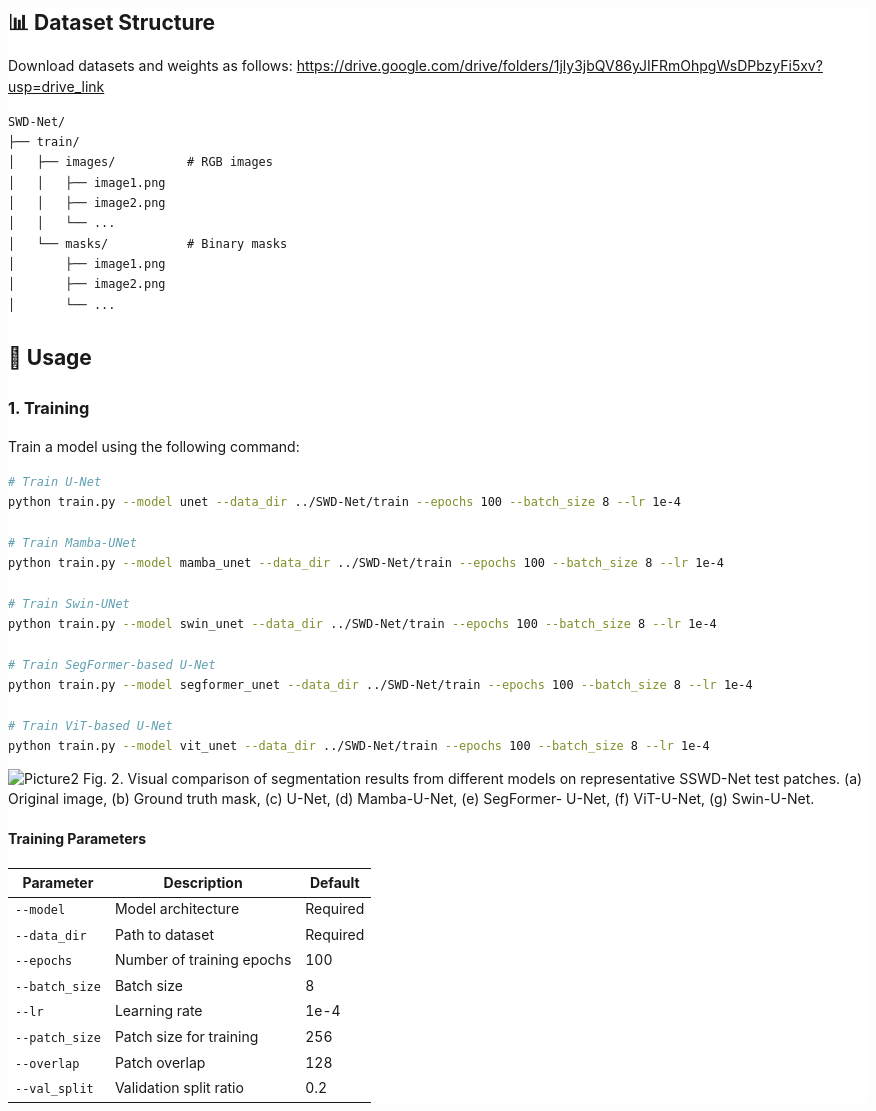 ## 📊 Dataset Structure

Download datasets and weights  as follows:
https://drive.google.com/drive/folders/1jly3jbQV86yJIFRmOhpgWsDPbzyFi5xv?usp=drive_link
```
SWD-Net/
├── train/
│   ├── images/          # RGB images
│   │   ├── image1.png
│   │   ├── image2.png
│   │   └── ...
│   └── masks/           # Binary masks
│       ├── image1.png
│       ├── image2.png
│       └── ...
```
## 🚀 Usage

### 1. Training

Train a model using the following command:

```bash
# Train U-Net
python train.py --model unet --data_dir ../SWD-Net/train --epochs 100 --batch_size 8 --lr 1e-4

# Train Mamba-UNet
python train.py --model mamba_unet --data_dir ../SWD-Net/train --epochs 100 --batch_size 8 --lr 1e-4

# Train Swin-UNet
python train.py --model swin_unet --data_dir ../SWD-Net/train --epochs 100 --batch_size 8 --lr 1e-4

# Train SegFormer-based U-Net
python train.py --model segformer_unet --data_dir ../SWD-Net/train --epochs 100 --batch_size 8 --lr 1e-4

# Train ViT-based U-Net
python train.py --model vit_unet --data_dir ../SWD-Net/train --epochs 100 --batch_size 8 --lr 1e-4
```
<img width="4438" height="2084" alt="Picture2" src="https://github.com/user-attachments/assets/2595a9aa-83ae-4224-9b55-6841993de963" />
Fig. 2. Visual comparison of segmentation results from different models on representative SSWD-Net test patches. (a) Original image, (b) Ground truth mask, (c) U-Net, (d) Mamba-U-Net, (e) SegFormer- U-Net, (f) ViT-U-Net, (g) Swin-U-Net. 


#### Training Parameters

| Parameter | Description | Default |
|-----------|-------------|---------|
| `--model` | Model architecture | Required |
| `--data_dir` | Path to dataset | Required |
| `--epochs` | Number of training epochs | 100 |
| `--batch_size` | Batch size | 8 |
| `--lr` | Learning rate | 1e-4 |
| `--patch_size` | Patch size for training | 256 |
| `--overlap` | Patch overlap | 128 |
| `--val_split` | Validation split ratio | 0.2 |